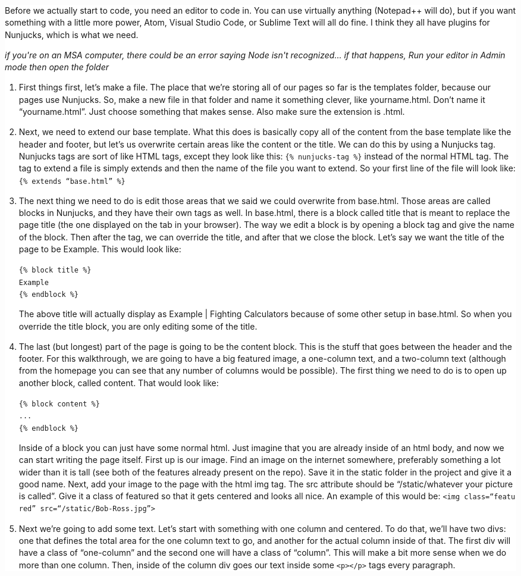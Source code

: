 Before we actually start to code, you need an editor to code in. You can use virtually anything (Notepad++ will do), but if you want something with a little more power, Atom, Visual Studio Code, or Sublime Text will all do fine. I think they all have plugins for Nunjucks, which is what we need.

  *if you're on an MSA computer, there could be an error saying Node isn't recognized... if that happens, Run your editor in Admin mode then open the folder*

1. First things first, let’s make a file. The place that we’re storing all of our pages so far is the templates folder, because our pages use Nunjucks. So, make a new file in that folder and name it something clever, like yourname.html. Don’t name it “yourname.html”. Just choose something that makes sense. Also make sure the extension is .html.

2. Next, we need to extend our base template. What this does is basically copy all of the content from the base template like the header and footer, but let’s us overwrite certain areas like the content or the title. We can do this by using a Nunjucks tag. Nunjucks tags are sort of like HTML tags, except they look like this: `{% nunjucks-tag %}` instead of the normal HTML tag. The tag to extend a file is simply extends and then the name of the file you want to extend. So your first line of the file will look like: `{% extends “base.html” %}`

3. The next thing we need to do is edit those areas that we said we could overwrite from base.html. Those areas are called blocks in Nunjucks, and they have their own tags as well. In base.html, there is a block called title that is meant to replace the page title (the one displayed on the tab in your browser). The way we edit a block is by opening a block tag and give the name of the block. Then after the tag, we can override the title, and after that we close the block. Let’s say we want the title of the page to be Example. This would look like:

    ```
    {% block title %}
    Example
    {% endblock %}
    ```

    The above title will actually display as Example | Fighting Calculators because of some other setup in base.html. So when you override the title block, you are only editing some of the title.

4. The last (but longest) part of the page is going to be the content block. This is the stuff that goes between the header and the footer. For this walkthrough, we are going to have a big featured image, a one-column text, and a two-column text (although from the homepage you can see that any number of columns would be possible). The first thing we need to do is to open up another block, called content. That would look like:

    ```
    {% block content %}
    ...
    {% endblock %}
    ```

    Inside of a block you can just have some normal html. Just imagine that you are already inside of an html body, and now we can start writing the page itself. First up is our image. Find an image on the internet somewhere, preferably something a lot wider than it is tall (see both of the features already present on the repo). Save it in the static folder in the project and give it a good name. Next, add your image to the page with the html img tag. The src attribute should be “/static/whatever your picture is called”. Give it a class of featured so that it gets centered and looks all nice. An example of this would be: `<img class=“featured” src=“/static/Bob-Ross.jpg”>`

5. Next we’re going to add some text. Let’s start with something with one column and centered. To do that, we’ll have two divs: one that defines the total area for the one column text to go, and another for the actual column inside of that. The first div will have a class of “one-column” and the second one will have a class of “column”. This will make a bit more sense when we do more than one column. Then, inside of the column div goes our text inside some `<p></p>` tags every paragraph.
